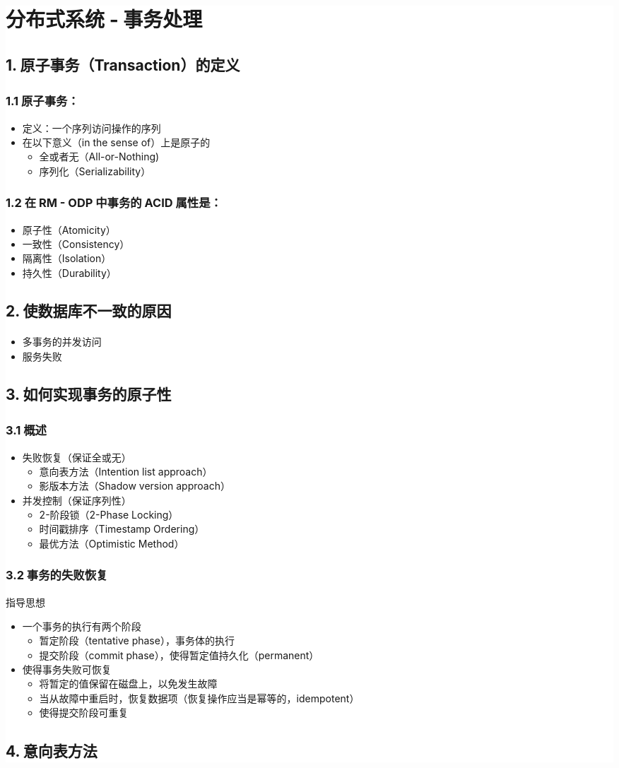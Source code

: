 # 分布式系统 - 事务处理

## 1. 原子事务（Transaction）的定义

### 1.1 原子事务：

- 定义：一个序列访问操作的序列
- 在以下意义（in the sense of）上是原子的
    - 全或者无（All-or-Nothing)
    - 序列化（Serializability）

### 1.2 在 RM - ODP 中事务的 ACID 属性是：

- 原子性（Atomicity）
- 一致性（Consistency）
- 隔离性（Isolation）
- 持久性（Durability）

## 2. 使数据库不一致的原因

- 多事务的并发访问
- 服务失败

## 3. 如何实现事务的原子性

### 3.1 概述

- 失败恢复（保证全或无）
    - 意向表方法（Intention list approach）
    - 影版本方法（Shadow version approach）
- 并发控制（保证序列性）
    - 2-阶段锁（2-Phase Locking）
    - 时间戳排序（Timestamp Ordering）
    - 最优方法（Optimistic Method）

### 3.2 事务的失败恢复

指导思想

- 一个事务的执行有两个阶段
    - 暂定阶段（tentative phase），事务体的执行
    - 提交阶段（commit phase），使得暂定值持久化（permanent）
- 使得事务失败可恢复
    - 将暂定的值保留在磁盘上，以免发生故障
    - 当从故障中重启时，恢复数据项（恢复操作应当是幂等的，idempotent）
    - 使得提交阶段可重复

## 4. 意向表方法
